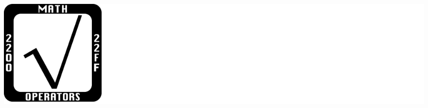 <a href="https://raw.githubusercontent.com/altmind/AAPL-last-resort-glyphs/master/png/LastResort074.png"><img src="https://raw.githubusercontent.com/altmind/AAPL-last-resort-glyphs/master/png/LastResort074.png" width="200"></a><br/>